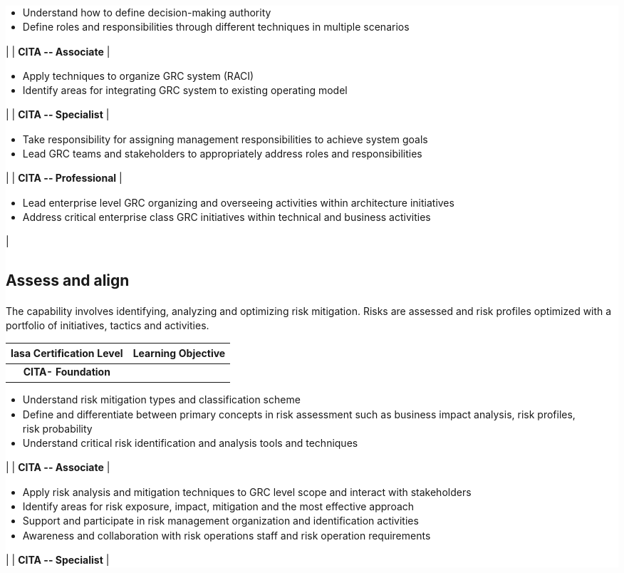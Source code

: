 -   Understand how to define decision-making authority
-   Define roles and responsibilities through different techniques in multiple scenarios

 |
| **CITA -- Associate** |

-   Apply techniques to organize GRC system (RACI)
-   Identify areas for integrating GRC system to existing operating model

 |
| **CITA -- Specialist** |

-   Take responsibility for assigning management responsibilities to achieve system goals
-   Lead GRC teams and stakeholders to appropriately address roles and responsibilities

 |
| **CITA -- Professional** |

-   Lead enterprise level GRC organizing and overseeing activities within architecture initiatives
-   Address critical enterprise class GRC initiatives within technical and business activities

 |

**Assess and align**
--------------------

The capability involves identifying, analyzing and optimizing risk mitigation. Risks are assessed and risk profiles optimized with a portfolio of initiatives, tactics and activities.

| **Iasa Certification Level** | **Learning Objective** |
| :-: | :-: |
| **CITA- Foundation** |

-   Understand risk mitigation types and classification scheme
-   Define and differentiate between primary concepts in risk assessment such as business impact analysis, risk profiles, risk probability
-   Understand critical risk identification and analysis tools and techniques

 |
| **CITA -- Associate** |

-   Apply risk analysis and mitigation techniques to GRC level scope and interact with stakeholders
-   Identify areas for risk exposure, impact, mitigation and the most effective approach
-   Support and participate in risk management organization and identification activities
-   Awareness and collaboration with risk operations staff and risk operation requirements

 |
| **CITA -- Specialist** |
